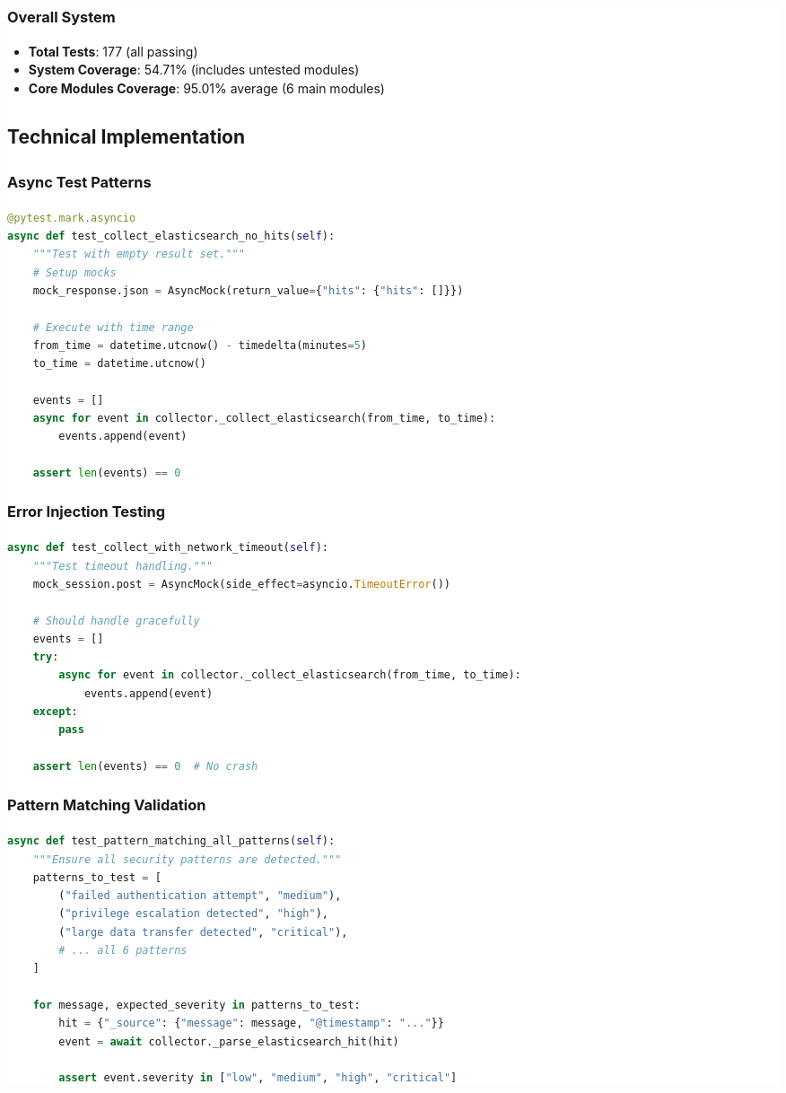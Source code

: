 ### Overall System
- **Total Tests**: 177 (all passing)
- **System Coverage**: 54.71% (includes untested modules)
- **Core Modules Coverage**: 95.01% average (6 main modules)

## Technical Implementation

### Async Test Patterns
```python
@pytest.mark.asyncio
async def test_collect_elasticsearch_no_hits(self):
    """Test with empty result set."""
    # Setup mocks
    mock_response.json = AsyncMock(return_value={"hits": {"hits": []}})

    # Execute with time range
    from_time = datetime.utcnow() - timedelta(minutes=5)
    to_time = datetime.utcnow()

    events = []
    async for event in collector._collect_elasticsearch(from_time, to_time):
        events.append(event)

    assert len(events) == 0
```

### Error Injection Testing
```python
async def test_collect_with_network_timeout(self):
    """Test timeout handling."""
    mock_session.post = AsyncMock(side_effect=asyncio.TimeoutError())

    # Should handle gracefully
    events = []
    try:
        async for event in collector._collect_elasticsearch(from_time, to_time):
            events.append(event)
    except:
        pass

    assert len(events) == 0  # No crash
```

### Pattern Matching Validation
```python
async def test_pattern_matching_all_patterns(self):
    """Ensure all security patterns are detected."""
    patterns_to_test = [
        ("failed authentication attempt", "medium"),
        ("privilege escalation detected", "high"),
        ("large data transfer detected", "critical"),
        # ... all 6 patterns
    ]

    for message, expected_severity in patterns_to_test:
        hit = {"_source": {"message": message, "@timestamp": "..."}}
        event = await collector._parse_elasticsearch_hit(hit)

        assert event.severity in ["low", "medium", "high", "critical"]
```
